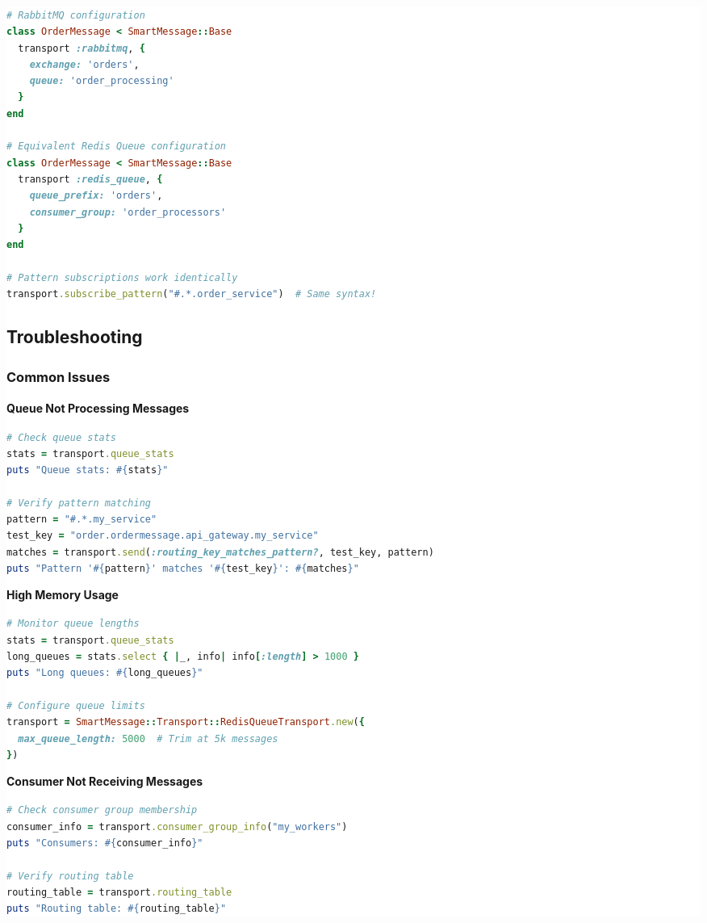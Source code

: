 ```ruby
# RabbitMQ configuration
class OrderMessage < SmartMessage::Base
  transport :rabbitmq, {
    exchange: 'orders',
    queue: 'order_processing'
  }
end

# Equivalent Redis Queue configuration  
class OrderMessage < SmartMessage::Base
  transport :redis_queue, {
    queue_prefix: 'orders',
    consumer_group: 'order_processors'
  }
end

# Pattern subscriptions work identically
transport.subscribe_pattern("#.*.order_service")  # Same syntax!
```

## Troubleshooting

### Common Issues

**Queue Not Processing Messages**
```ruby
# Check queue stats
stats = transport.queue_stats
puts "Queue stats: #{stats}"

# Verify pattern matching
pattern = "#.*.my_service"
test_key = "order.ordermessage.api_gateway.my_service"
matches = transport.send(:routing_key_matches_pattern?, test_key, pattern)
puts "Pattern '#{pattern}' matches '#{test_key}': #{matches}"
```

**High Memory Usage**
```ruby
# Monitor queue lengths
stats = transport.queue_stats
long_queues = stats.select { |_, info| info[:length] > 1000 }
puts "Long queues: #{long_queues}"

# Configure queue limits
transport = SmartMessage::Transport::RedisQueueTransport.new({
  max_queue_length: 5000  # Trim at 5k messages
})
```

**Consumer Not Receiving Messages**
```ruby
# Check consumer group membership
consumer_info = transport.consumer_group_info("my_workers")
puts "Consumers: #{consumer_info}"

# Verify routing table
routing_table = transport.routing_table
puts "Routing table: #{routing_table}"
```
